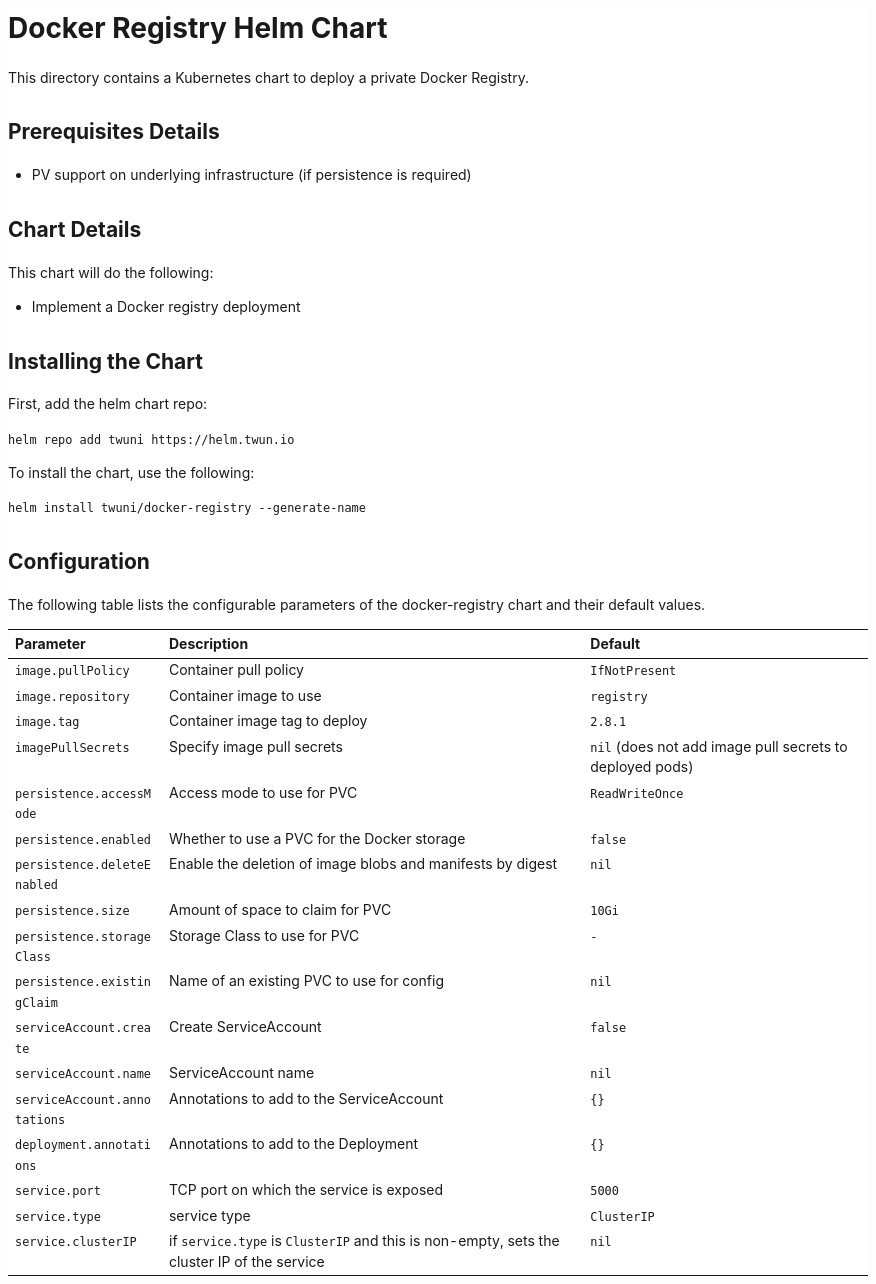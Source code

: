 # Docker Registry Helm Chart

This directory contains a Kubernetes chart to deploy a private Docker Registry.

## Prerequisites Details

- PV support on underlying infrastructure (if persistence is required)

## Chart Details

This chart will do the following:

- Implement a Docker registry deployment

## Installing the Chart

First, add the helm chart repo:

```shell
helm repo add twuni https://helm.twun.io
```

To install the chart, use the following:

```shell
helm install twuni/docker-registry --generate-name
```

## Configuration

The following table lists the configurable parameters of the docker-registry chart and
their default values.

| Parameter                                       | Description                                                                                                 | Default                                                  |
| :---------------------------------------------- | :---------------------------------------------------------------------------------------------------------- | :------------------------------------------------------- |
| `image.pullPolicy`                              | Container pull policy                                                                                       | `IfNotPresent`                                           |
| `image.repository`                              | Container image to use                                                                                      | `registry`                                               |
| `image.tag`                                     | Container image tag to deploy                                                                               | `2.8.1`                                                  |
| `imagePullSecrets`                              | Specify image pull secrets                                                                                  | `nil` (does not add image pull secrets to deployed pods) |
| `persistence.accessMode`                        | Access mode to use for PVC                                                                                  | `ReadWriteOnce`                                          |
| `persistence.enabled`                           | Whether to use a PVC for the Docker storage                                                                 | `false`                                                  |
| `persistence.deleteEnabled`                     | Enable the deletion of image blobs and manifests by digest                                                  | `nil`                                                    |
| `persistence.size`                              | Amount of space to claim for PVC                                                                            | `10Gi`                                                   |
| `persistence.storageClass`                      | Storage Class to use for PVC                                                                                | `-`                                                      |
| `persistence.existingClaim`                     | Name of an existing PVC to use for config                                                                   | `nil`                                                    |
| `serviceAccount.create`                         | Create ServiceAccount                                                                                       | `false`                                                  |
| `serviceAccount.name`                           | ServiceAccount name                                                                                         | `nil`                                                    |
| `serviceAccount.annotations`                    | Annotations to add to the ServiceAccount                                                                    | `{}`                                                     |
| `deployment.annotations`                        | Annotations to add to the Deployment                                                                        | `{}`                                                     |
| `service.port`                                  | TCP port on which the service is exposed                                                                    | `5000`                                                   |
| `service.type`                                  | service type                                                                                                | `ClusterIP`                                              |
| `service.clusterIP`                             | if `service.type` is `ClusterIP` and this is non-empty, sets the cluster IP of the service                  | `nil`                                                    |